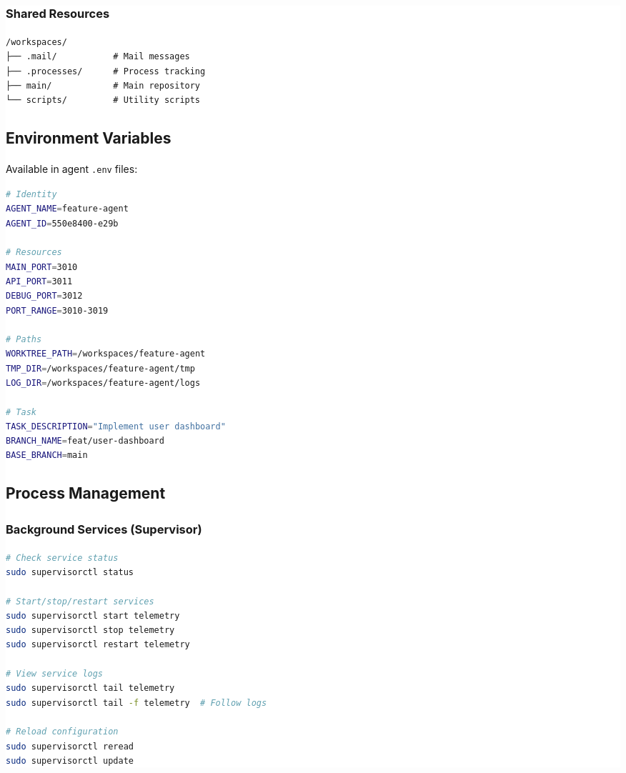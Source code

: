 ### Shared Resources
```
/workspaces/
├── .mail/           # Mail messages
├── .processes/      # Process tracking
├── main/            # Main repository
└── scripts/         # Utility scripts
```

## Environment Variables

Available in agent `.env` files:

```bash
# Identity
AGENT_NAME=feature-agent
AGENT_ID=550e8400-e29b

# Resources  
MAIN_PORT=3010
API_PORT=3011
DEBUG_PORT=3012
PORT_RANGE=3010-3019

# Paths
WORKTREE_PATH=/workspaces/feature-agent
TMP_DIR=/workspaces/feature-agent/tmp
LOG_DIR=/workspaces/feature-agent/logs

# Task
TASK_DESCRIPTION="Implement user dashboard"
BRANCH_NAME=feat/user-dashboard
BASE_BRANCH=main
```

## Process Management

### Background Services (Supervisor)
```bash
# Check service status
sudo supervisorctl status

# Start/stop/restart services
sudo supervisorctl start telemetry
sudo supervisorctl stop telemetry
sudo supervisorctl restart telemetry

# View service logs
sudo supervisorctl tail telemetry
sudo supervisorctl tail -f telemetry  # Follow logs

# Reload configuration
sudo supervisorctl reread
sudo supervisorctl update
```
